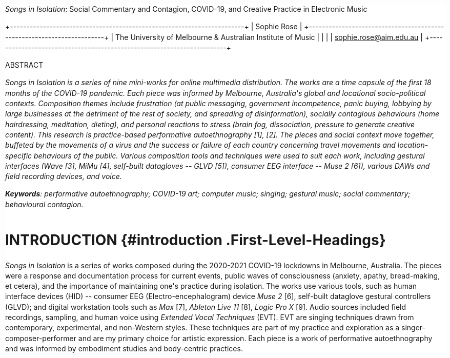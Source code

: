 *Songs in Isolation*: Social Commentary and Contagion, COVID-19, and
Creative Practice in Electronic Music

+-----------------------------------------------------------------------+
| Sophie Rose                                                           |
+-----------------------------------------------------------------------+
| The University of Melbourne & Australian Institute of Music           |
|                                                                       |
| <sophie.rose@aim.edu.au>                                              |
+-----------------------------------------------------------------------+

ABSTRACT

*Songs in Isolation is a series of nine mini-works for online multimedia
distribution. The works are a time capsule of the first 18 months of the
COVID-19 pandemic. Each piece was informed by Melbourne, Australia\'s
global and locational socio-political contexts. Composition themes
include frustration (at public messaging, government incompetence, panic
buying, lobbying by large businesses at the detriment of the rest of
society, and spreading of disinformation), socially contagious
behaviours (home hairdressing, meditation, dieting), and personal
reactions to stress (brain fog, dissociation, pressure to generate
creative content). This research is practice-based performative
autoethnography \[1\], \[2\]. The pieces and social context move
together, buffeted by the movements of a virus and the success or
failure of each country concerning travel movements and
location-specific behaviours of the public. Various composition tools
and techniques were used to suit each work, including gestural
interfaces (Wave \[3\], MiMu \[4\], self-built datagloves -- GLVD
\[5\]), consumer EEG interface -- Muse 2 \[6\]), various DAWs and field
recording devices, and voice.*

***Keywords**: performative autoethnography; COVID-19 art; computer
music; singing; gestural music; social commentary; behavioural
contagion.*

# INTRODUCTION {#introduction .First-Level-Headings}

*Songs in Isolation* is a series of works composed during the 2020-2021
COVID-19 lockdowns in Melbourne, Australia. The pieces were a response
and documentation process for current events, public waves of
consciousness (anxiety, apathy, bread-making, et cetera), and the
importance of maintaining one's practice during isolation. The works use
various tools, such as human interface devices (HID) -- consumer EEG
(Electro-encephalogram) device *Muse 2* \[6\], self-built dataglove
gestural controllers (GLVD); and digital workstation tools such as *Max*
\[7\], *Ableton Live 11* \[8\], *Logic Pro X* \[9\]. Audio sources
included field recordings, sampling, and human voice using *Extended
Vocal Techniques* (EVT). EVT are singing techniques drawn from
contemporary, experimental, and non-Western styles. These techniques are
part of my practice and exploration as a singer-composer-performer and
are my primary choice for artistic expression. Each piece is a work of
performative autoethnography and was informed by embodiment studies and
body-centric practices.


[^1]: Pictures shared peer-to-peer on social media, generally with a
[^2]: DOI's can be provided.
[^3]: A timelapse video of one layer\'s recording can be viewed at
[^4]: The mirror neuron system is a specialised group of neurons in the
[^5]: Where (mostly) women make small discretionary purchases to provide
[^6]: In this case, individual and collective trauma.
[^7]: A capsule of my biases: feminist, left-leaning, pro-vaccination,